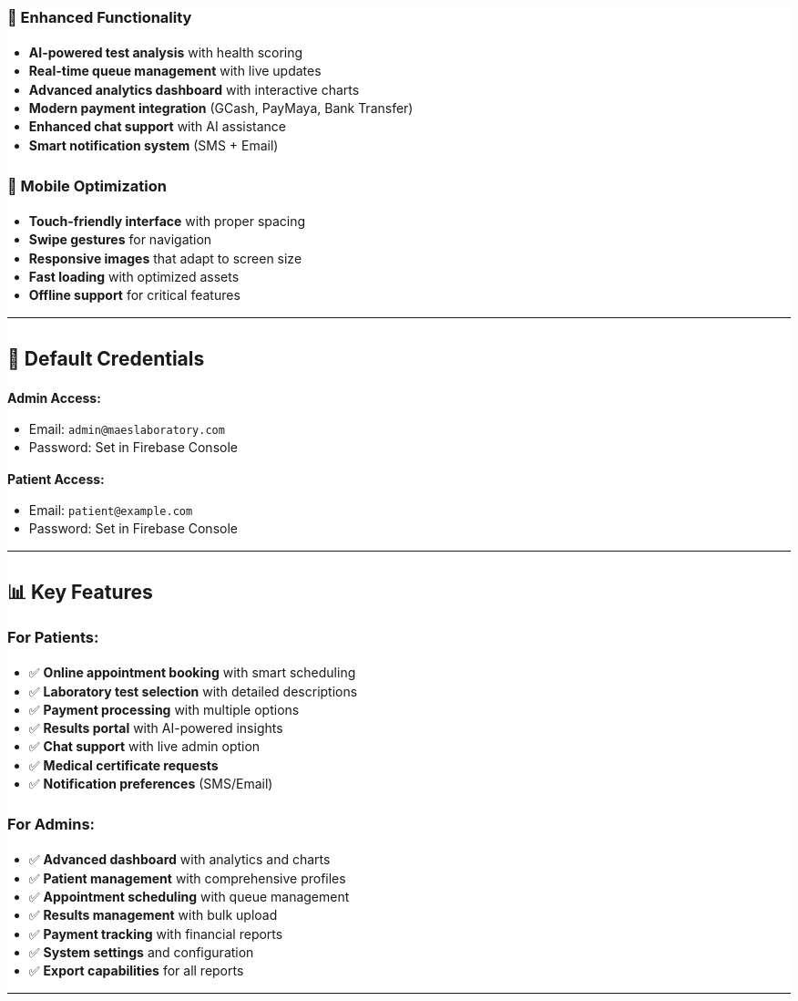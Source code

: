 ### 🚀 Enhanced Functionality
- **AI-powered test analysis** with health scoring
- **Real-time queue management** with live updates
- **Advanced analytics dashboard** with interactive charts
- **Modern payment integration** (GCash, PayMaya, Bank Transfer)
- **Enhanced chat support** with AI assistance
- **Smart notification system** (SMS + Email)

### 📱 Mobile Optimization
- **Touch-friendly interface** with proper spacing
- **Swipe gestures** for navigation
- **Responsive images** that adapt to screen size
- **Fast loading** with optimized assets
- **Offline support** for critical features

---

## 🔐 Default Credentials

**Admin Access:**
- Email: `admin@maeslaboratory.com`
- Password: Set in Firebase Console

**Patient Access:**
- Email: `patient@example.com`
- Password: Set in Firebase Console

---

## 📊 Key Features

### For Patients:
- ✅ **Online appointment booking** with smart scheduling
- ✅ **Laboratory test selection** with detailed descriptions
- ✅ **Payment processing** with multiple options
- ✅ **Results portal** with AI-powered insights
- ✅ **Chat support** with live admin option
- ✅ **Medical certificate requests**
- ✅ **Notification preferences** (SMS/Email)

### For Admins:
- ✅ **Advanced dashboard** with analytics and charts
- ✅ **Patient management** with comprehensive profiles
- ✅ **Appointment scheduling** with queue management
- ✅ **Results management** with bulk upload
- ✅ **Payment tracking** with financial reports
- ✅ **System settings** and configuration
- ✅ **Export capabilities** for all reports

---
